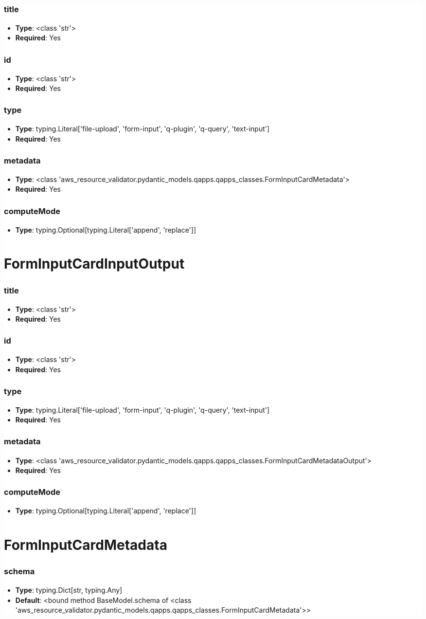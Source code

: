 ### title
- **Type**: <class 'str'>
- **Required**: Yes

### id
- **Type**: <class 'str'>
- **Required**: Yes

### type
- **Type**: typing.Literal['file-upload', 'form-input', 'q-plugin', 'q-query', 'text-input']
- **Required**: Yes

### metadata
- **Type**: <class 'aws_resource_validator.pydantic_models.qapps.qapps_classes.FormInputCardMetadata'>
- **Required**: Yes

### computeMode
- **Type**: typing.Optional[typing.Literal['append', 'replace']]


# FormInputCardInputOutput

### title
- **Type**: <class 'str'>
- **Required**: Yes

### id
- **Type**: <class 'str'>
- **Required**: Yes

### type
- **Type**: typing.Literal['file-upload', 'form-input', 'q-plugin', 'q-query', 'text-input']
- **Required**: Yes

### metadata
- **Type**: <class 'aws_resource_validator.pydantic_models.qapps.qapps_classes.FormInputCardMetadataOutput'>
- **Required**: Yes

### computeMode
- **Type**: typing.Optional[typing.Literal['append', 'replace']]


# FormInputCardMetadata

### schema
- **Type**: typing.Dict[str, typing.Any]
- **Default**: <bound method BaseModel.schema of <class 'aws_resource_validator.pydantic_models.qapps.qapps_classes.FormInputCardMetadata'>>
